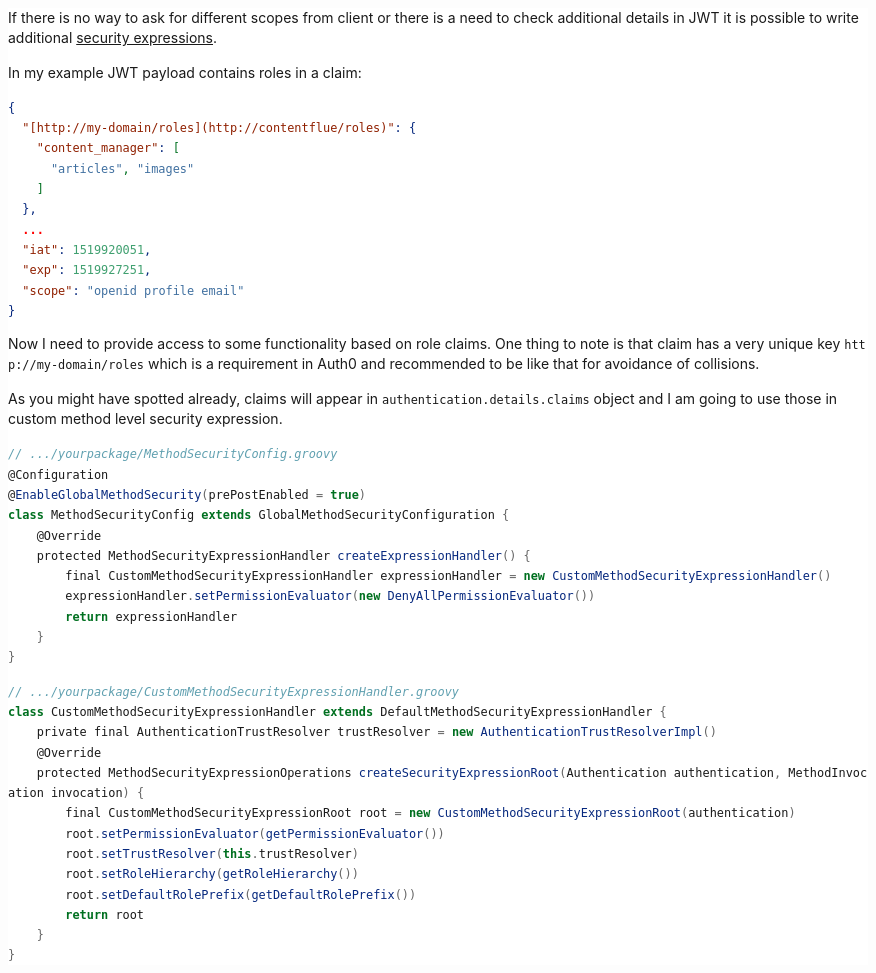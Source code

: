 If there is no way to ask for different scopes from client or there is a need to check additional details in JWT it is possible to write additional [security expressions](https://docs.spring.io/spring-security/site/docs/current/reference/htmlsingle/#el-access).

In my example JWT payload contains roles in a claim:

```json
{
  "[http://my-domain/roles](http://contentflue/roles)": {
    "content_manager": [
      "articles", "images"
    ]
  },
  ...
  "iat": 1519920051,
  "exp": 1519927251,
  "scope": "openid profile email"
}
```

Now I need to provide access to some functionality based on role claims. One thing to note is that claim has a very unique key `http://my-domain/roles` which is a requirement in Auth0 and recommended to be like that for avoidance of collisions.

As you might have spotted already, claims will appear in `authentication.details.claims` object and I am going to use those in custom method level security expression.

```groovy
// .../yourpackage/MethodSecurityConfig.groovy
@Configuration
@EnableGlobalMethodSecurity(prePostEnabled = true)
class MethodSecurityConfig extends GlobalMethodSecurityConfiguration {
    @Override
    protected MethodSecurityExpressionHandler createExpressionHandler() {
        final CustomMethodSecurityExpressionHandler expressionHandler = new CustomMethodSecurityExpressionHandler()
        expressionHandler.setPermissionEvaluator(new DenyAllPermissionEvaluator())
        return expressionHandler
    }
}
```

```groovy
// .../yourpackage/CustomMethodSecurityExpressionHandler.groovy
class CustomMethodSecurityExpressionHandler extends DefaultMethodSecurityExpressionHandler {
    private final AuthenticationTrustResolver trustResolver = new AuthenticationTrustResolverImpl()
    @Override
    protected MethodSecurityExpressionOperations createSecurityExpressionRoot(Authentication authentication, MethodInvocation invocation) {
        final CustomMethodSecurityExpressionRoot root = new CustomMethodSecurityExpressionRoot(authentication)
        root.setPermissionEvaluator(getPermissionEvaluator())
        root.setTrustResolver(this.trustResolver)
        root.setRoleHierarchy(getRoleHierarchy())
        root.setDefaultRolePrefix(getDefaultRolePrefix())
        return root
    }
}
```
